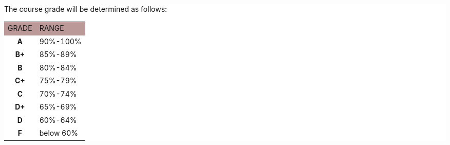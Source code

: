 The course grade will be determined as follows:

<div class="row">
	<div class="col-sm-4 col-lg-4">
	</div>	
	<div class="col-sm-4 col-lg-4">
		<table class="table table-striped">
			<tbody>
				<tr>
					<td bgcolor="#bb9999">GRADE</td>
					<td bgcolor="#bb9999">RANGE</td>
				</tr>
				<tr>
					<td align="center"><strong>A</strong></td>
					<td>90%-100%</td>
				</tr>
				<tr>
					<td align="center"><strong>B+</strong></td>
					<td>85%-89%</td>
				</tr>
				<tr>
					<td align="center"><strong>B</strong></td>
					<td>80%-84%</td>
				</tr>
				<tr>
					<td align="center"><strong>C+</strong></td>
					<td>75%-79%</td>
				</tr>
				<tr>
					<td align="center"><strong>C</strong></td>
					<td>70%-74%</td>
				</tr>
				<tr>
					<td align="center"><strong>D+</strong></td>
					<td>65%-69%</td>
				</tr>
				<tr>
					<td align="center"><strong>D</strong></td>
					<td>60%-64%</td>
				</tr>
				<tr>
					<td align="center"><strong>F</strong></td>
					<td>below 60%</td>
				</tr>
			</tbody>
		</table>
	</div>
	<div class="col-sm-4 col-lg-4">
	</div>
</div>

